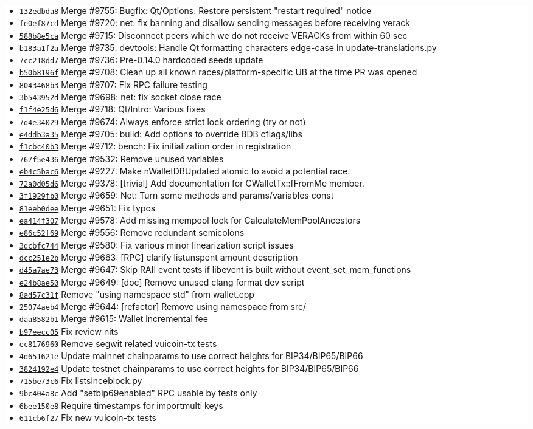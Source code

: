 - [`132edbda8`](https://github.com/hitboxaltcoin/vuicoin/commit/132edbda8) Merge #9755: Bugfix: Qt/Options: Restore persistent "restart required" notice
- [`fe0ef87cd`](https://github.com/hitboxaltcoin/vuicoin/commit/fe0ef87cd) Merge #9720: net: fix banning and disallow sending messages before receiving verack
- [`588b8e5ca`](https://github.com/hitboxaltcoin/vuicoin/commit/588b8e5ca) Merge #9715: Disconnect peers which we do not receive VERACKs from within 60 sec
- [`b183a1f2a`](https://github.com/hitboxaltcoin/vuicoin/commit/b183a1f2a) Merge #9735: devtools: Handle Qt formatting characters edge-case in update-translations.py
- [`7cc218dd7`](https://github.com/hitboxaltcoin/vuicoin/commit/7cc218dd7) Merge #9736: Pre-0.14.0 hardcoded seeds update
- [`b50b8196f`](https://github.com/hitboxaltcoin/vuicoin/commit/b50b8196f) Merge #9708: Clean up all known races/platform-specific UB at the time PR was opened
- [`8043468b3`](https://github.com/hitboxaltcoin/vuicoin/commit/8043468b3) Merge #9707: Fix RPC failure testing
- [`3b543952d`](https://github.com/hitboxaltcoin/vuicoin/commit/3b543952d) Merge #9698: net: fix socket close race
- [`f1f4e25d6`](https://github.com/hitboxaltcoin/vuicoin/commit/f1f4e25d6) Merge #9718: Qt/Intro: Various fixes
- [`7d4e34029`](https://github.com/hitboxaltcoin/vuicoin/commit/7d4e34029) Merge #9674: Always enforce strict lock ordering (try or not)
- [`e4ddb3a35`](https://github.com/hitboxaltcoin/vuicoin/commit/e4ddb3a35) Merge #9705: build: Add options to override BDB cflags/libs
- [`f1cbc40b3`](https://github.com/hitboxaltcoin/vuicoin/commit/f1cbc40b3) Merge #9712: bench: Fix initialization order in registration
- [`767f5e436`](https://github.com/hitboxaltcoin/vuicoin/commit/767f5e436) Merge #9532: Remove unused variables
- [`eb4c5bac6`](https://github.com/hitboxaltcoin/vuicoin/commit/eb4c5bac6) Merge #9227: Make nWalletDBUpdated atomic to avoid a potential race.
- [`72a0d05d6`](https://github.com/hitboxaltcoin/vuicoin/commit/72a0d05d6) Merge #9378: [trivial] Add documentation for CWalletTx::fFromMe member.
- [`3f1929fb0`](https://github.com/hitboxaltcoin/vuicoin/commit/3f1929fb0) Merge #9659: Net: Turn some methods and params/variables const
- [`81eeb0dee`](https://github.com/hitboxaltcoin/vuicoin/commit/81eeb0dee) Merge #9651: Fix typos
- [`ea414f307`](https://github.com/hitboxaltcoin/vuicoin/commit/ea414f307) Merge #9578: Add missing mempool lock for CalculateMemPoolAncestors
- [`e86c52f69`](https://github.com/hitboxaltcoin/vuicoin/commit/e86c52f69) Merge #9556: Remove redundant semicolons
- [`3dcbfc744`](https://github.com/hitboxaltcoin/vuicoin/commit/3dcbfc744) Merge #9580: Fix various minor linearization script issues
- [`dcc251e2b`](https://github.com/hitboxaltcoin/vuicoin/commit/dcc251e2b) Merge #9663: [RPC] clarify listunspent amount description
- [`d45a7ae73`](https://github.com/hitboxaltcoin/vuicoin/commit/d45a7ae73) Merge #9647: Skip RAII event tests if libevent is built without event_set_mem_functions
- [`e24b8ae50`](https://github.com/hitboxaltcoin/vuicoin/commit/e24b8ae50) Merge #9649: [doc] Remove unused clang format dev script
- [`8ad57c31f`](https://github.com/hitboxaltcoin/vuicoin/commit/8ad57c31f) Remove "using namespace std" from wallet.cpp
- [`25074aeb4`](https://github.com/hitboxaltcoin/vuicoin/commit/25074aeb4) Merge #9644: [refactor] Remove using namespace <xxx> from src/
- [`daa8582b1`](https://github.com/hitboxaltcoin/vuicoin/commit/daa8582b1) Merge #9615: Wallet incremental fee
- [`b97eecc05`](https://github.com/hitboxaltcoin/vuicoin/commit/b97eecc05) Fix review nits
- [`ec8176960`](https://github.com/hitboxaltcoin/vuicoin/commit/ec8176960) Remove segwit related vuicoin-tx tests
- [`4d651621e`](https://github.com/hitboxaltcoin/vuicoin/commit/4d651621e) Update mainnet chainparams to use correct heights for BIP34/BIP65/BIP66
- [`3824192e4`](https://github.com/hitboxaltcoin/vuicoin/commit/3824192e4) Update testnet chainparams to use correct heights for BIP34/BIP65/BIP66
- [`715be73c6`](https://github.com/hitboxaltcoin/vuicoin/commit/715be73c6) Fix listsinceblock.py
- [`9bc404a8c`](https://github.com/hitboxaltcoin/vuicoin/commit/9bc404a8c) Add "setbip69enabled" RPC usable by tests only
- [`6bee150e8`](https://github.com/hitboxaltcoin/vuicoin/commit/6bee150e8) Require timestamps for importmulti keys
- [`611cb6f27`](https://github.com/hitboxaltcoin/vuicoin/commit/611cb6f27) Fix new vuicoin-tx tests